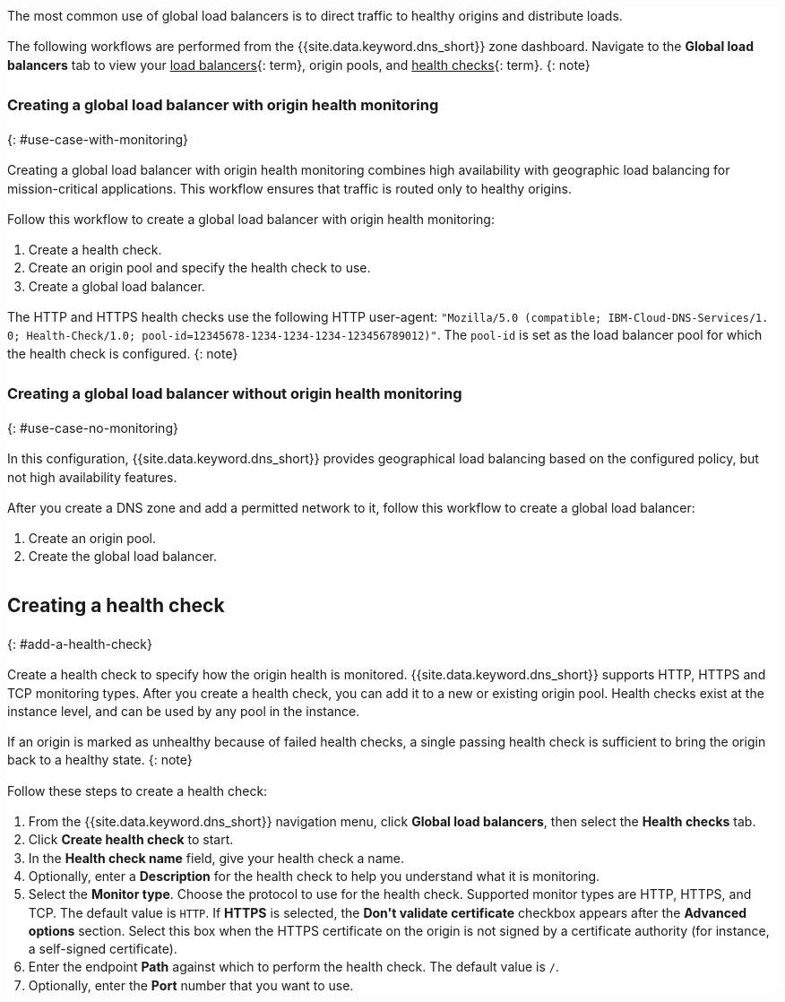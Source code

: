 The most common use of global load balancers is to direct traffic to healthy origins and distribute loads.

The following workflows are performed from the {{site.data.keyword.dns_short}} zone dashboard. Navigate to the **Global load balancers** tab to view your [load balancers](#x2788902){: term}, origin pools, and [health checks](#x4571658){: term}.
{: note}

### Creating a global load balancer with origin health monitoring
{: #use-case-with-monitoring}

Creating a global load balancer with origin health monitoring combines high availability with geographic load balancing for mission-critical applications. This workflow ensures that traffic is routed only to healthy origins.

Follow this workflow to create a global load balancer with origin health monitoring:

1. Create a health check.
1. Create an origin pool and specify the health check to use.
1. Create a global load balancer.

The HTTP and HTTPS health checks use the following HTTP user-agent: `"Mozilla/5.0 (compatible; IBM-Cloud-DNS-Services/1.0; Health-Check/1.0; pool-id=12345678-1234-1234-1234-123456789012)"`. The `pool-id` is set as the load balancer pool for which the health check is configured.
{: note}

### Creating a global load balancer without origin health monitoring
{: #use-case-no-monitoring}

In this configuration, {{site.data.keyword.dns_short}} provides geographical load balancing based on the configured policy, but not high availability features.

After you create a DNS zone and add a permitted network to it, follow this workflow to create a global load balancer:

1. Create an origin pool.
1. Create the global load balancer.

## Creating a health check
{: #add-a-health-check}

Create a health check to specify how the origin health is monitored. {{site.data.keyword.dns_short}} supports HTTP, HTTPS and TCP monitoring types. After you create a health check, you can add it to a new or existing origin pool. Health checks exist at the instance level, and can be used by any pool in the instance.

If an origin is marked as unhealthy because of failed health checks, a single passing health check is sufficient to bring the origin back to a healthy state.
{: note}

Follow these steps to create a health check:

1. From the {{site.data.keyword.dns_short}} navigation menu, click **Global load balancers**, then select the **Health checks** tab.
1. Click **Create health check** to start.
1. In the **Health check name** field, give your health check a name.
1. Optionally, enter a **Description** for the health check to help you understand what it is monitoring.
1. Select the **Monitor type**. Choose the protocol to use for the health check. Supported monitor types are HTTP, HTTPS, and TCP. The default value is `HTTP`.
    If **HTTPS** is selected, the **Don't validate certificate** checkbox appears after the **Advanced options** section. Select this box when the HTTPS certificate on the origin is not signed by a certificate authority (for instance, a self-signed certificate).
1. Enter the endpoint **Path** against which to perform the health check. The default value is `/`.
1. Optionally, enter the **Port** number that you want to use.